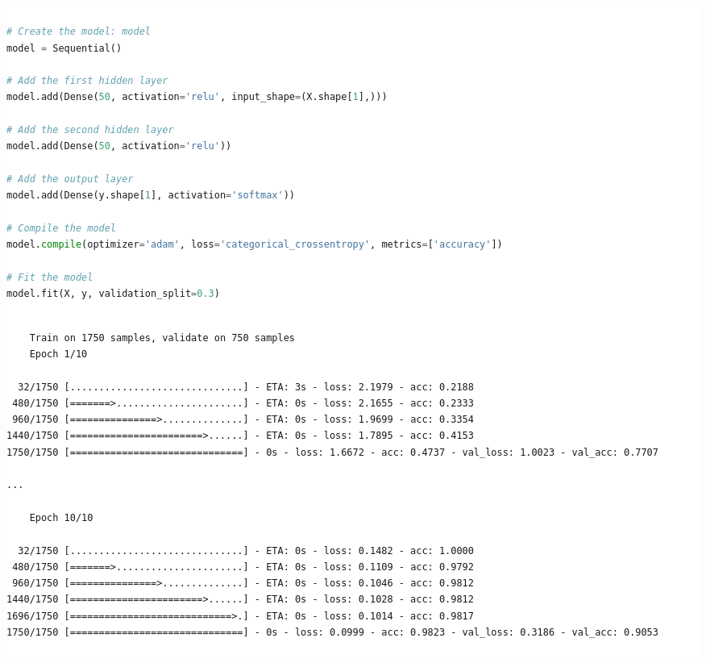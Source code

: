 ```python

```




```python

# Create the model: model
model = Sequential()

# Add the first hidden layer
model.add(Dense(50, activation='relu', input_shape=(X.shape[1],)))

# Add the second hidden layer
model.add(Dense(50, activation='relu'))

# Add the output layer
model.add(Dense(y.shape[1], activation='softmax'))

# Compile the model
model.compile(optimizer='adam', loss='categorical_crossentropy', metrics=['accuracy'])

# Fit the model
model.fit(X, y, validation_split=0.3)


```




```

    Train on 1750 samples, validate on 750 samples
    Epoch 1/10

  32/1750 [..............................] - ETA: 3s - loss: 2.1979 - acc: 0.2188
 480/1750 [=======>......................] - ETA: 0s - loss: 2.1655 - acc: 0.2333
 960/1750 [===============>..............] - ETA: 0s - loss: 1.9699 - acc: 0.3354
1440/1750 [=======================>......] - ETA: 0s - loss: 1.7895 - acc: 0.4153
1750/1750 [==============================] - 0s - loss: 1.6672 - acc: 0.4737 - val_loss: 1.0023 - val_acc: 0.7707

...

    Epoch 10/10

  32/1750 [..............................] - ETA: 0s - loss: 0.1482 - acc: 1.0000
 480/1750 [=======>......................] - ETA: 0s - loss: 0.1109 - acc: 0.9792
 960/1750 [===============>..............] - ETA: 0s - loss: 0.1046 - acc: 0.9812
1440/1750 [=======================>......] - ETA: 0s - loss: 0.1028 - acc: 0.9812
1696/1750 [============================>.] - ETA: 0s - loss: 0.1014 - acc: 0.9817
1750/1750 [==============================] - 0s - loss: 0.0999 - acc: 0.9823 - val_loss: 0.3186 - val_acc: 0.9053


```
